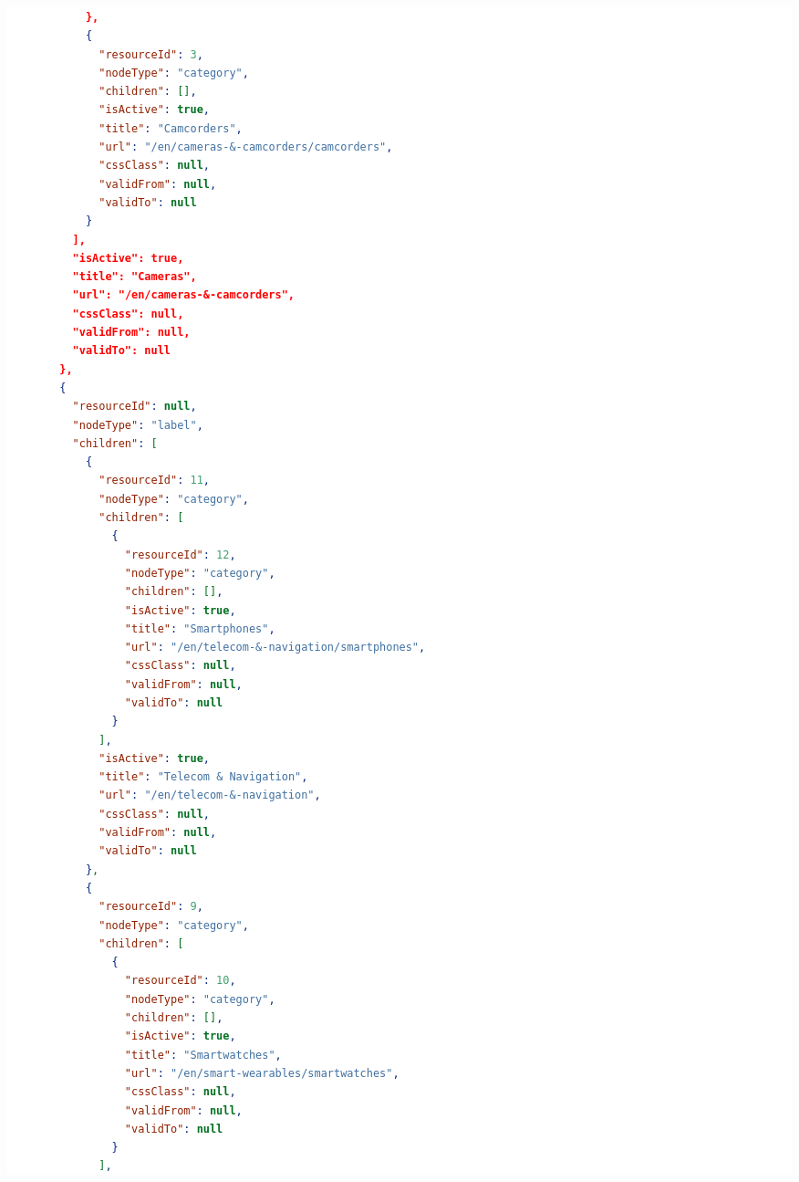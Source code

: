 ```json
            },
            {
              "resourceId": 3,
              "nodeType": "category",
              "children": [],
              "isActive": true,
              "title": "Camcorders",
              "url": "/en/cameras-&-camcorders/camcorders",
              "cssClass": null,
              "validFrom": null,
              "validTo": null
            }
          ],
          "isActive": true,
          "title": "Cameras",
          "url": "/en/cameras-&-camcorders",
          "cssClass": null,
          "validFrom": null,
          "validTo": null
        },
        {
          "resourceId": null,
          "nodeType": "label",
          "children": [
            {
              "resourceId": 11,
              "nodeType": "category",
              "children": [
                {
                  "resourceId": 12,
                  "nodeType": "category",
                  "children": [],
                  "isActive": true,
                  "title": "Smartphones",
                  "url": "/en/telecom-&-navigation/smartphones",
                  "cssClass": null,
                  "validFrom": null,
                  "validTo": null
                }
              ],
              "isActive": true,
              "title": "Telecom & Navigation",
              "url": "/en/telecom-&-navigation",
              "cssClass": null,
              "validFrom": null,
              "validTo": null
            },
            {
              "resourceId": 9,
              "nodeType": "category",
              "children": [
                {
                  "resourceId": 10,
                  "nodeType": "category",
                  "children": [],
                  "isActive": true,
                  "title": "Smartwatches",
                  "url": "/en/smart-wearables/smartwatches",
                  "cssClass": null,
                  "validFrom": null,
                  "validTo": null
                }
              ],
```